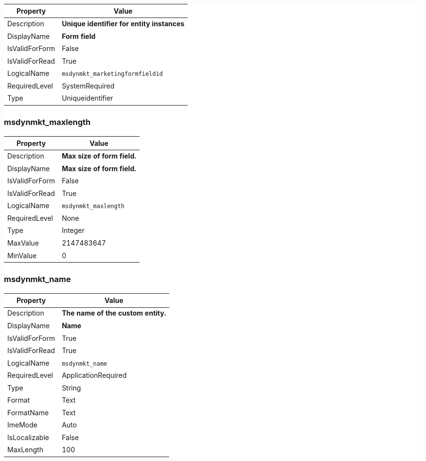 |Property|Value|
|---|---|
|Description|**Unique identifier for entity instances**|
|DisplayName|**Form field**|
|IsValidForForm|False|
|IsValidForRead|True|
|LogicalName|`msdynmkt_marketingformfieldid`|
|RequiredLevel|SystemRequired|
|Type|Uniqueidentifier|

### <a name="BKMK_msdynmkt_maxlength"></a> msdynmkt_maxlength

|Property|Value|
|---|---|
|Description|**Max size of form field.**|
|DisplayName|**Max size of form field.**|
|IsValidForForm|False|
|IsValidForRead|True|
|LogicalName|`msdynmkt_maxlength`|
|RequiredLevel|None|
|Type|Integer|
|MaxValue|2147483647|
|MinValue|0|

### <a name="BKMK_msdynmkt_name"></a> msdynmkt_name

|Property|Value|
|---|---|
|Description|**The name of the custom entity.**|
|DisplayName|**Name**|
|IsValidForForm|True|
|IsValidForRead|True|
|LogicalName|`msdynmkt_name`|
|RequiredLevel|ApplicationRequired|
|Type|String|
|Format|Text|
|FormatName|Text|
|ImeMode|Auto|
|IsLocalizable|False|
|MaxLength|100|
